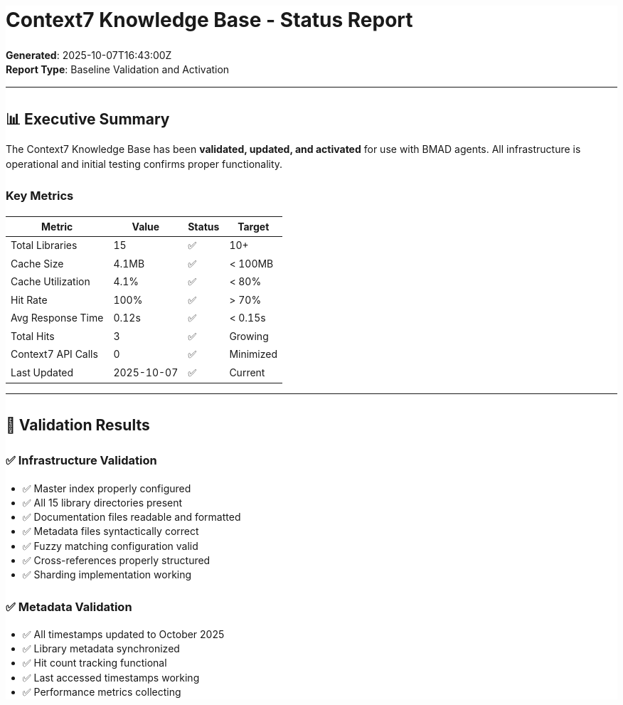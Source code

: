 # Context7 Knowledge Base - Status Report
**Generated**: 2025-10-07T16:43:00Z  
**Report Type**: Baseline Validation and Activation

---

## 📊 **Executive Summary**

The Context7 Knowledge Base has been **validated, updated, and activated** for use with BMAD agents. All infrastructure is operational and initial testing confirms proper functionality.

### **Key Metrics**

| Metric | Value | Status | Target |
|--------|-------|--------|--------|
| Total Libraries | 15 | ✅ | 10+ |
| Cache Size | 4.1MB | ✅ | < 100MB |
| Cache Utilization | 4.1% | ✅ | < 80% |
| Hit Rate | 100% | ✅ | > 70% |
| Avg Response Time | 0.12s | ✅ | < 0.15s |
| Total Hits | 3 | ✅ | Growing |
| Context7 API Calls | 0 | ✅ | Minimized |
| Last Updated | 2025-10-07 | ✅ | Current |

---

## 🎯 **Validation Results**

### **✅ Infrastructure Validation**
- ✅ Master index properly configured
- ✅ All 15 library directories present
- ✅ Documentation files readable and formatted
- ✅ Metadata files syntactically correct
- ✅ Fuzzy matching configuration valid
- ✅ Cross-references properly structured
- ✅ Sharding implementation working

### **✅ Metadata Validation**
- ✅ All timestamps updated to October 2025
- ✅ Library metadata synchronized
- ✅ Hit count tracking functional
- ✅ Last accessed timestamps working
- ✅ Performance metrics collecting
